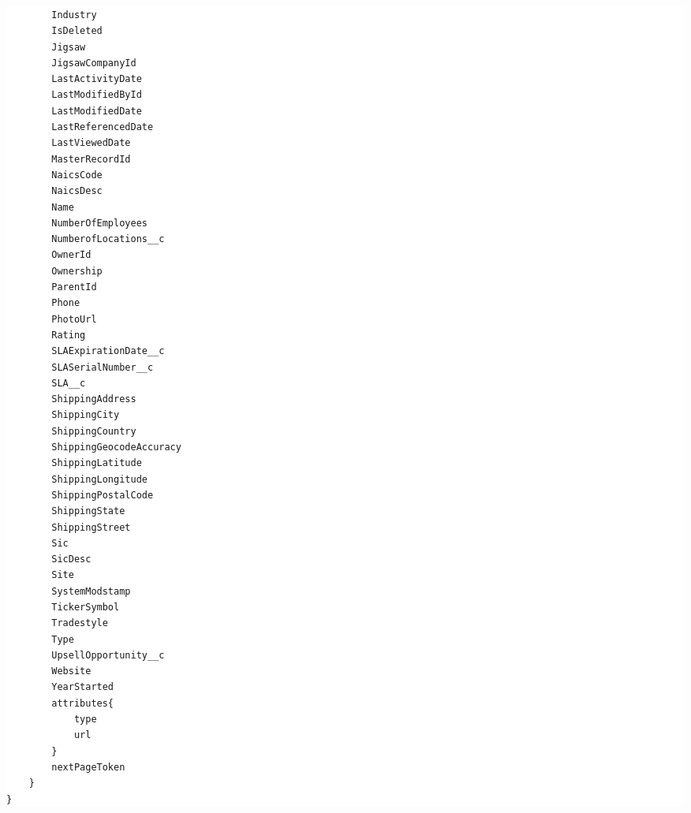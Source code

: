 ```
        Industry
        IsDeleted
        Jigsaw
        JigsawCompanyId
        LastActivityDate
        LastModifiedById
        LastModifiedDate
        LastReferencedDate
        LastViewedDate
        MasterRecordId
        NaicsCode
        NaicsDesc
        Name
        NumberOfEmployees
        NumberofLocations__c
        OwnerId
        Ownership
        ParentId
        Phone
        PhotoUrl
        Rating
        SLAExpirationDate__c
        SLASerialNumber__c
        SLA__c
        ShippingAddress
        ShippingCity
        ShippingCountry
        ShippingGeocodeAccuracy
        ShippingLatitude
        ShippingLongitude
        ShippingPostalCode
        ShippingState
        ShippingStreet
        Sic
        SicDesc
        Site
        SystemModstamp
        TickerSymbol
        Tradestyle
        Type
        UpsellOpportunity__c
        Website
        YearStarted
        attributes{
            type
            url
        }
        nextPageToken
    }
}
```
